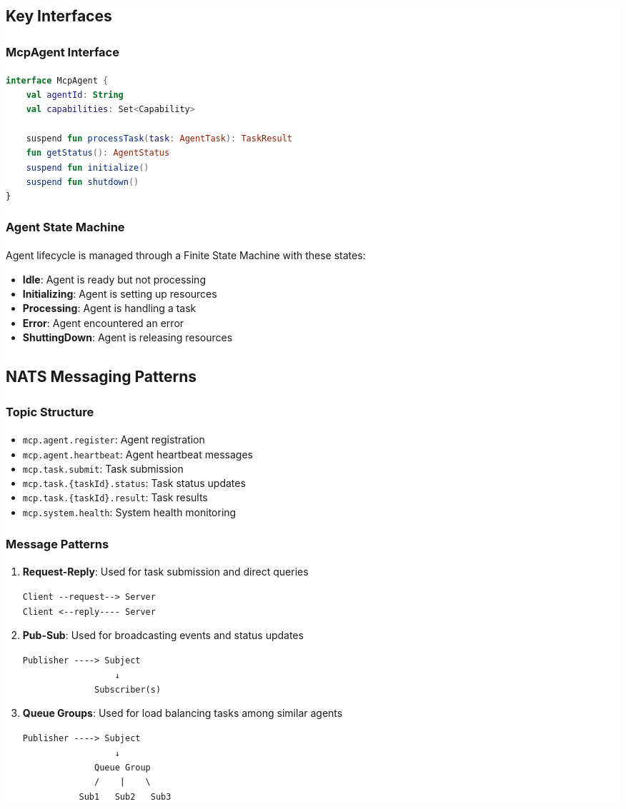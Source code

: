 ## Key Interfaces

### McpAgent Interface

```kotlin
interface McpAgent {
    val agentId: String
    val capabilities: Set<Capability>
    
    suspend fun processTask(task: AgentTask): TaskResult
    fun getStatus(): AgentStatus
    suspend fun initialize()
    suspend fun shutdown()
}
```

### Agent State Machine

Agent lifecycle is managed through a Finite State Machine with these states:

- **Idle**: Agent is ready but not processing
- **Initializing**: Agent is setting up resources
- **Processing**: Agent is handling a task
- **Error**: Agent encountered an error
- **ShuttingDown**: Agent is releasing resources

## NATS Messaging Patterns

### Topic Structure

- `mcp.agent.register`: Agent registration
- `mcp.agent.heartbeat`: Agent heartbeat messages
- `mcp.task.submit`: Task submission
- `mcp.task.{taskId}.status`: Task status updates
- `mcp.task.{taskId}.result`: Task results
- `mcp.system.health`: System health monitoring

### Message Patterns

1. **Request-Reply**: Used for task submission and direct queries
   ```
   Client --request--> Server
   Client <--reply---- Server
   ```

2. **Pub-Sub**: Used for broadcasting events and status updates
   ```
   Publisher ----> Subject
                     ↓
                 Subscriber(s)
   ```

3. **Queue Groups**: Used for load balancing tasks among similar agents
   ```
   Publisher ----> Subject
                     ↓
                 Queue Group
                 /    |    \
              Sub1   Sub2   Sub3
   ```
